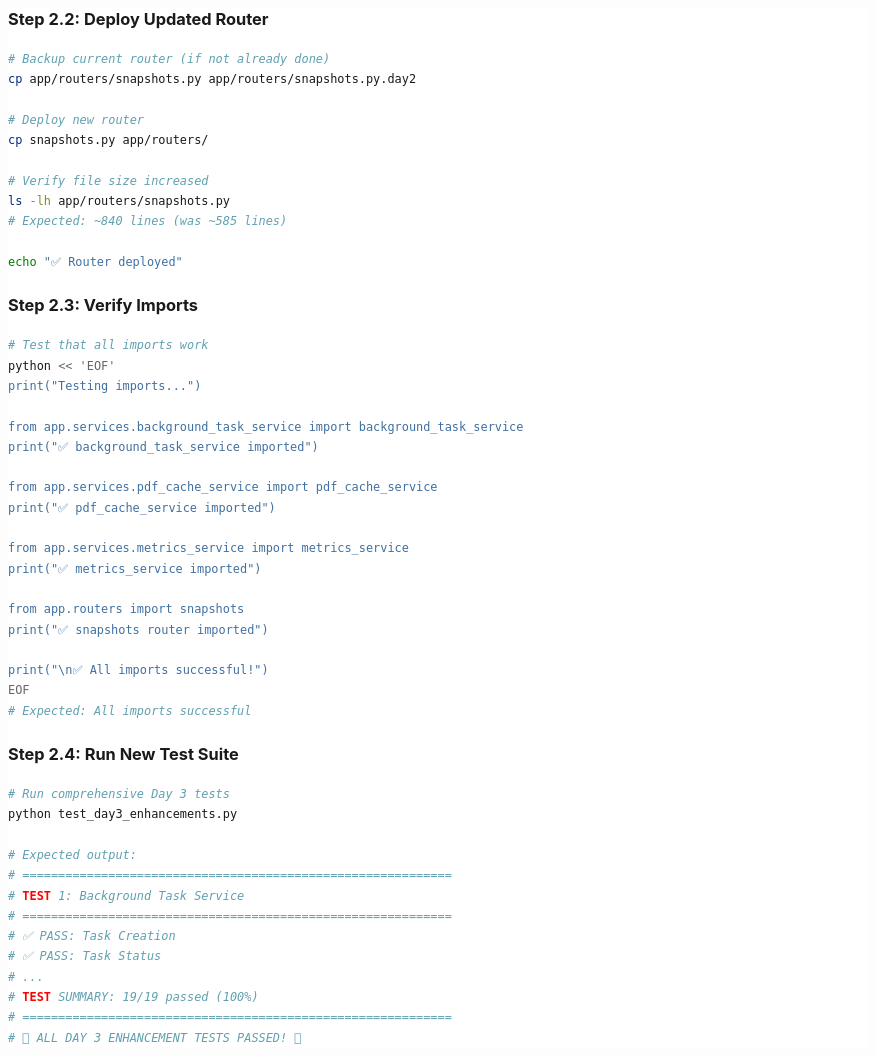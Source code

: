 ### Step 2.2: Deploy Updated Router

```bash
# Backup current router (if not already done)
cp app/routers/snapshots.py app/routers/snapshots.py.day2

# Deploy new router
cp snapshots.py app/routers/

# Verify file size increased
ls -lh app/routers/snapshots.py
# Expected: ~840 lines (was ~585 lines)

echo "✅ Router deployed"
```

### Step 2.3: Verify Imports

```bash
# Test that all imports work
python << 'EOF'
print("Testing imports...")

from app.services.background_task_service import background_task_service
print("✅ background_task_service imported")

from app.services.pdf_cache_service import pdf_cache_service
print("✅ pdf_cache_service imported")

from app.services.metrics_service import metrics_service
print("✅ metrics_service imported")

from app.routers import snapshots
print("✅ snapshots router imported")

print("\n✅ All imports successful!")
EOF
# Expected: All imports successful
```

### Step 2.4: Run New Test Suite

```bash
# Run comprehensive Day 3 tests
python test_day3_enhancements.py

# Expected output:
# ============================================================
# TEST 1: Background Task Service
# ============================================================
# ✅ PASS: Task Creation
# ✅ PASS: Task Status
# ...
# TEST SUMMARY: 19/19 passed (100%)
# ============================================================
# 🎉 ALL DAY 3 ENHANCEMENT TESTS PASSED! 🎉
```

